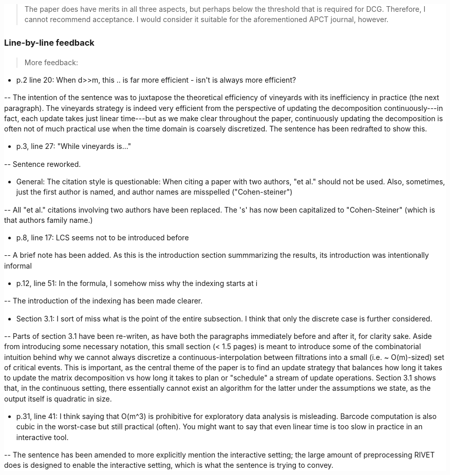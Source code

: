 > The paper does have merits in all three aspects, but perhaps below the
threshold that is required for DCG. Therefore, I cannot recommend acceptance.
I would consider it suitable for the aforementioned APCT journal, however.

### Line-by-line feedback

> More feedback:

* p.2 line 20: When d>>m, this .. is far more efficient - isn't is always more efficient?

-- The intention of the sentence was to juxtapose the theoretical efficiency of vineyards with its inefficiency in practice (the next paragraph). The vineyards strategy is indeed very efficient from the perspective of updating the decomposition continuously---in fact, each update takes just linear time---but as we make clear throughout the paper, continuously updating the decomposition is often not of much practical use when the time domain is coarsely discretized. The sentence has been redrafted to show this.    

* p.3, line 27: "While vineyards is..."

-- Sentence reworked. 

* General: The citation style is questionable: When citing a paper with two authors, "et al." should not be used. Also, sometimes, just the first author is named, and author names are misspelled ("Cohen-steiner")

-- All "et al." citations involving two authors have been replaced. The 's' has now been capitalized to "Cohen-Steiner" (which is that authors family name.)

* p.8, line 17: LCS seems not to be introduced before

-- A brief note has been added. As this is the introduction section summmarizing the results, its introduction was intentionally informal

* p.12, line 51: In the formula, I somehow miss why the indexing starts at i

-- The introduction of the indexing has been made clearer. 

* Section 3.1: I sort of miss what is the point of the entire subsection. I think that only the discrete case is further considered.

-- Parts of section 3.1 have been re-writen, as have both the paragraphs immediately before and after it, for clarity sake. Aside from introducing some necessary notation, this small section (< 1.5 pages) is meant to introduce some of the combinatorial intuition behind why we cannot always discretize a continuous-interpolation between filtrations into a small (i.e. ~ O(m)-sized) set of critical events. This is important, as the central theme of the paper is to find an update strategy that balances how long it takes to update the matrix decomposition vs how long it takes to plan or "schedule" a stream of update operations. Section 3.1 shows that, in the continuous setting, there essentially cannot exist an algorithm for the latter under the assumptions we state, as the output itself is quadratic in size. 

* p.31, line 41: I think saying that O(m^3) is prohibitive for exploratory data analysis is misleading. Barcode computation is also cubic in the worst-case but still practical (often). You might want to say that even linear time is too slow in practice in an interactive tool.

-- The sentence has been amended to more explicitly mention the interactive setting; the large amount of preprocessing RIVET does is designed to enable the interactive setting, which is what the sentence is trying to convey.  
